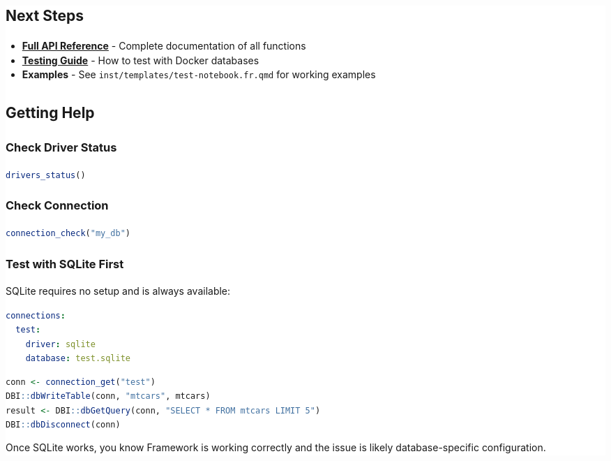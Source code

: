 ## Next Steps

- **[Full API Reference](multi-database-support.md)** - Complete documentation of all functions
- **[Testing Guide](../tests/docker/README.md)** - How to test with Docker databases
- **Examples** - See `inst/templates/test-notebook.fr.qmd` for working examples

## Getting Help

### Check Driver Status
```r
drivers_status()
```

### Check Connection
```r
connection_check("my_db")
```

### Test with SQLite First
SQLite requires no setup and is always available:

```yaml
connections:
  test:
    driver: sqlite
    database: test.sqlite
```

```r
conn <- connection_get("test")
DBI::dbWriteTable(conn, "mtcars", mtcars)
result <- DBI::dbGetQuery(conn, "SELECT * FROM mtcars LIMIT 5")
DBI::dbDisconnect(conn)
```

Once SQLite works, you know Framework is working correctly and the issue is likely database-specific configuration.
